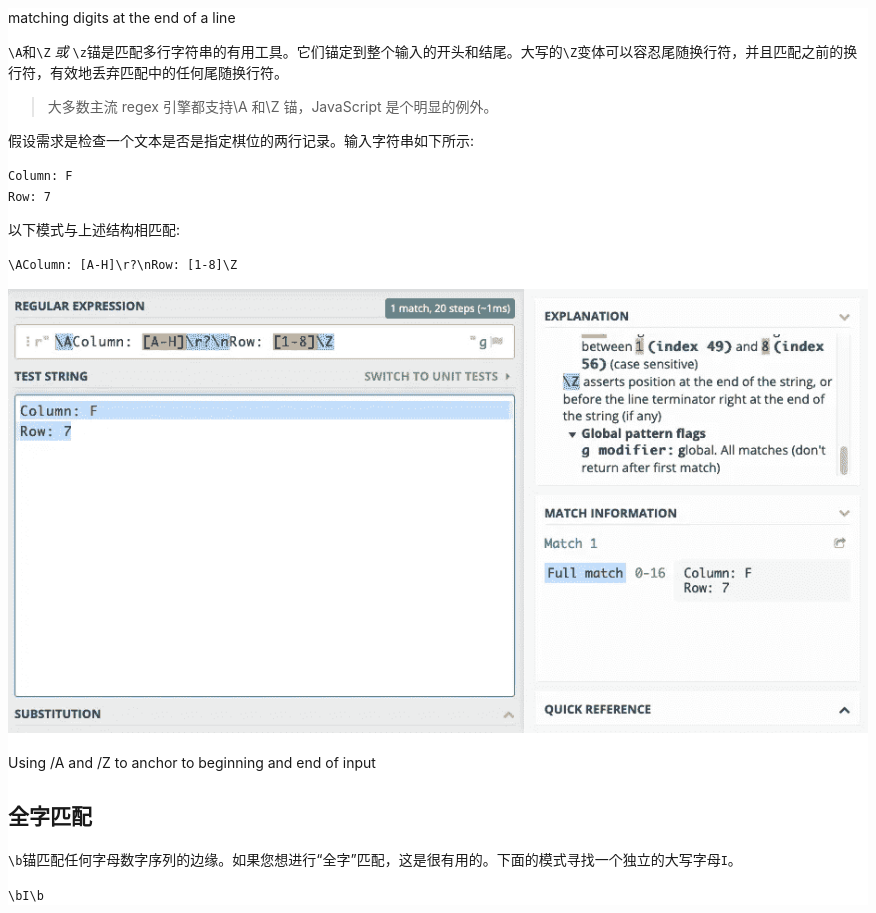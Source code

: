 matching digits at the end of a line

`\A`和`\Z` *或* `\z`锚是匹配多行字符串的有用工具。它们锚定到整个输入的开头和结尾。大写的`\Z`变体可以容忍尾随换行符，并且匹配之前的换行符，有效地丢弃匹配中的任何尾随换行符。

> 大多数主流 regex 引擎都支持\A 和\Z 锚，JavaScript 是个明显的例外。

假设需求是检查一个文本是否是指定棋位的两行记录。输入字符串如下所示:

```
Column: F
Row: 7
```

以下模式与上述结构相匹配:

`\AColumn: [A-H]\r?\nRow: [1-8]\Z`

![](img/6eec83007f73cbd881df6f42d83de8cf.png)

Using /A and /Z to anchor to beginning and end of input

## 全字匹配

`\b`锚匹配任何字母数字序列的边缘。如果您想进行“全字”匹配，这是很有用的。下面的模式寻找一个独立的大写字母`I`。

`\bI\b`
